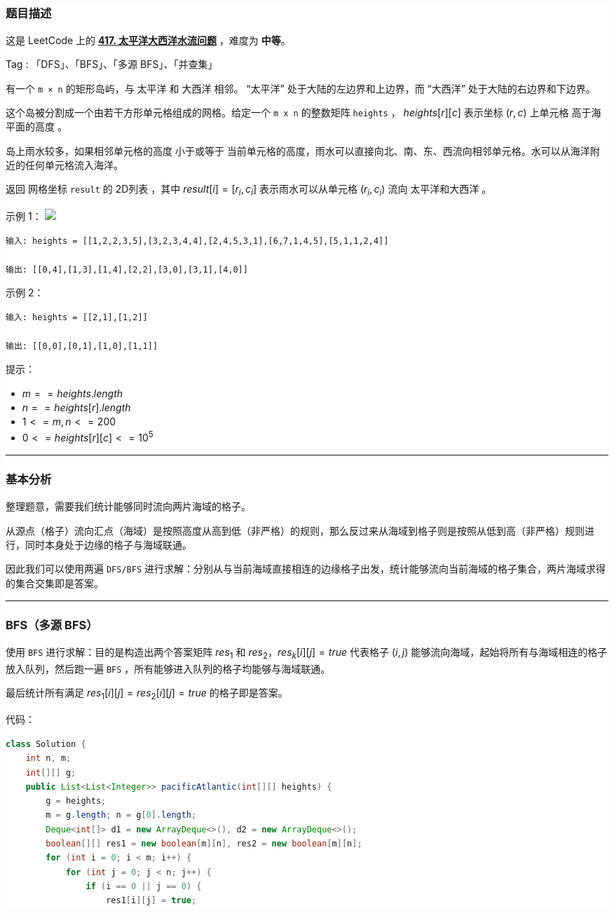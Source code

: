 ### 题目描述

这是 LeetCode 上的 **[417. 太平洋大西洋水流问题](https://leetcode-cn.com/problems/pacific-atlantic-water-flow/solution/by-ac_oier-do7d/)** ，难度为 **中等**。

Tag : 「DFS」、「BFS」、「多源 BFS」、「并查集」



有一个 `m × n` 的矩形岛屿，与 太平洋 和 大西洋 相邻。 “太平洋” 处于大陆的左边界和上边界，而 “大西洋” 处于大陆的右边界和下边界。

这个岛被分割成一个由若干方形单元格组成的网格。给定一个 `m x n` 的整数矩阵 `heights` ， $heights[r][c]$ 表示坐标 $(r, c)$ 上单元格 高于海平面的高度 。

岛上雨水较多，如果相邻单元格的高度 小于或等于 当前单元格的高度，雨水可以直接向北、南、东、西流向相邻单元格。水可以从海洋附近的任何单元格流入海洋。

返回 网格坐标 `result` 的 2D列表 ，其中 $result[i] = [r_i, c_i]$ 表示雨水可以从单元格 $(r_i, c_i)$ 流向 太平洋和大西洋 。

示例 1：
![](https://assets.leetcode.com/uploads/2021/06/08/waterflow-grid.jpg)
```
输入: heights = [[1,2,2,3,5],[3,2,3,4,4],[2,4,5,3,1],[6,7,1,4,5],[5,1,1,2,4]]

输出: [[0,4],[1,3],[1,4],[2,2],[3,0],[3,1],[4,0]]
```
示例 2：
```
输入: heights = [[2,1],[1,2]]

输出: [[0,0],[0,1],[1,0],[1,1]]
```

提示：
* $m == heights.length$
* $n == heights[r].length$
* $1 <= m, n <= 200$
* $0 <= heights[r][c] <= 10^5$

---

### 基本分析 

整理题意，需要我们统计能够同时流向两片海域的格子。

从源点（格子）流向汇点（海域）是按照高度从高到低（非严格）的规则，那么反过来从海域到格子则是按照从低到高（非严格）规则进行，同时本身处于边缘的格子与海域联通。

因此我们可以使用两遍 `DFS/BFS`  进行求解：分别从与当前海域直接相连的边缘格子出发，统计能够流向当前海域的格子集合，两片海域求得的集合交集即是答案。

---

### BFS（多源 BFS）

使用 `BFS`  进行求解：目的是构造出两个答案矩阵 $res_1$ 和 $res_2$，$res_k[i][j] = true$ 代表格子 $(i, j)$ 能够流向海域，起始将所有与海域相连的格子放入队列，然后跑一遍 `BFS` ，所有能够进入队列的格子均能够与海域联通。

最后统计所有满足 $res_1[i][j] = res_2[i][j] = true$ 的格子即是答案。

代码：
```Java 
class Solution {
    int n, m;
    int[][] g;
    public List<List<Integer>> pacificAtlantic(int[][] heights) {
        g = heights;
        m = g.length; n = g[0].length;
        Deque<int[]> d1 = new ArrayDeque<>(), d2 = new ArrayDeque<>();
        boolean[][] res1 = new boolean[m][n], res2 = new boolean[m][n];
        for (int i = 0; i < m; i++) {
            for (int j = 0; j < n; j++) {
                if (i == 0 || j == 0) {
                    res1[i][j] = true;
```